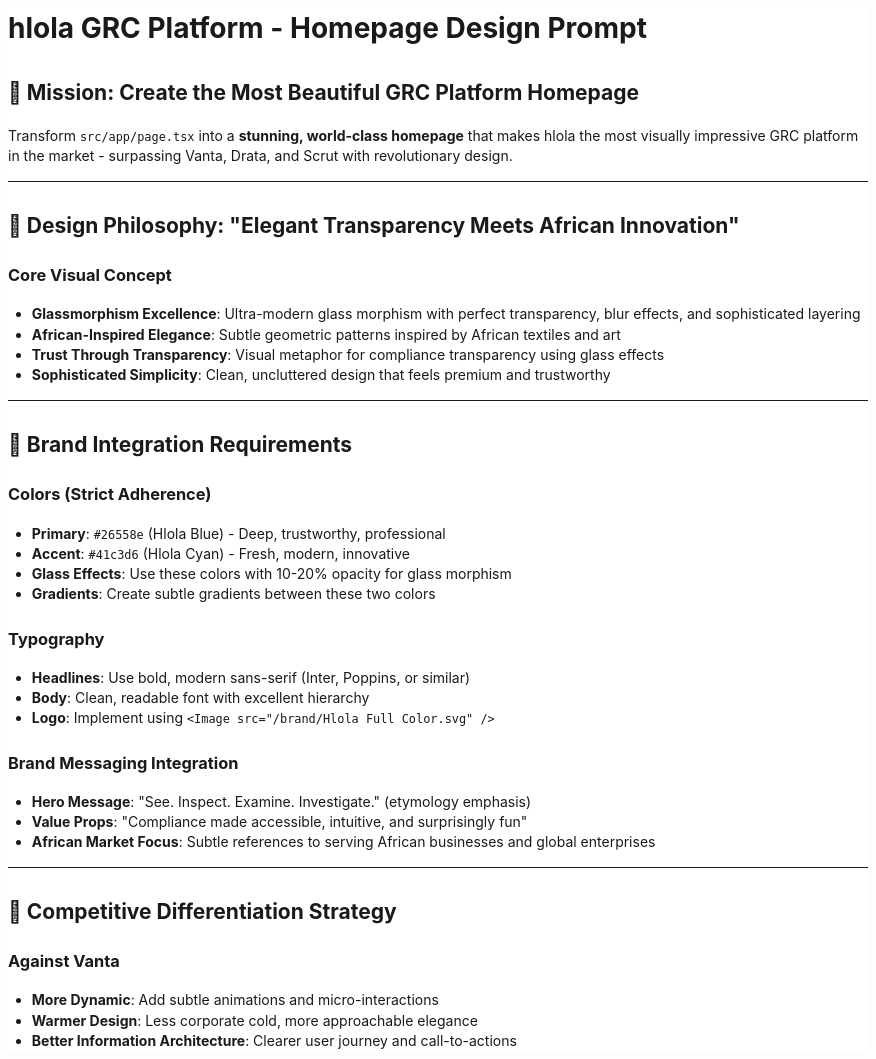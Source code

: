 # hlola GRC Platform - Homepage Design Prompt

## 🎯 Mission: Create the Most Beautiful GRC Platform Homepage

Transform `src/app/page.tsx` into a **stunning, world-class homepage** that makes hlola the most visually impressive GRC platform in the market - surpassing Vanta, Drata, and Scrut with revolutionary design.

---

## 🎨 Design Philosophy: "Elegant Transparency Meets African Innovation"

### Core Visual Concept
- **Glassmorphism Excellence**: Ultra-modern glass morphism with perfect transparency, blur effects, and sophisticated layering
- **African-Inspired Elegance**: Subtle geometric patterns inspired by African textiles and art
- **Trust Through Transparency**: Visual metaphor for compliance transparency using glass effects
- **Sophisticated Simplicity**: Clean, uncluttered design that feels premium and trustworthy

---

## 🌟 Brand Integration Requirements

### Colors (Strict Adherence)
- **Primary**: `#26558e` (Hlola Blue) - Deep, trustworthy, professional
- **Accent**: `#41c3d6` (Hlola Cyan) - Fresh, modern, innovative
- **Glass Effects**: Use these colors with 10-20% opacity for glass morphism
- **Gradients**: Create subtle gradients between these two colors

### Typography
- **Headlines**: Use bold, modern sans-serif (Inter, Poppins, or similar)
- **Body**: Clean, readable font with excellent hierarchy
- **Logo**: Implement using `<Image src="/brand/Hlola Full Color.svg" />`

### Brand Messaging Integration
- **Hero Message**: "See. Inspect. Examine. Investigate." (etymology emphasis)
- **Value Props**: "Compliance made accessible, intuitive, and surprisingly fun"
- **African Market Focus**: Subtle references to serving African businesses and global enterprises

---

## 🚀 Competitive Differentiation Strategy

### Against Vanta
- **More Dynamic**: Add subtle animations and micro-interactions
- **Warmer Design**: Less corporate cold, more approachable elegance
- **Better Information Architecture**: Clearer user journey and call-to-actions
